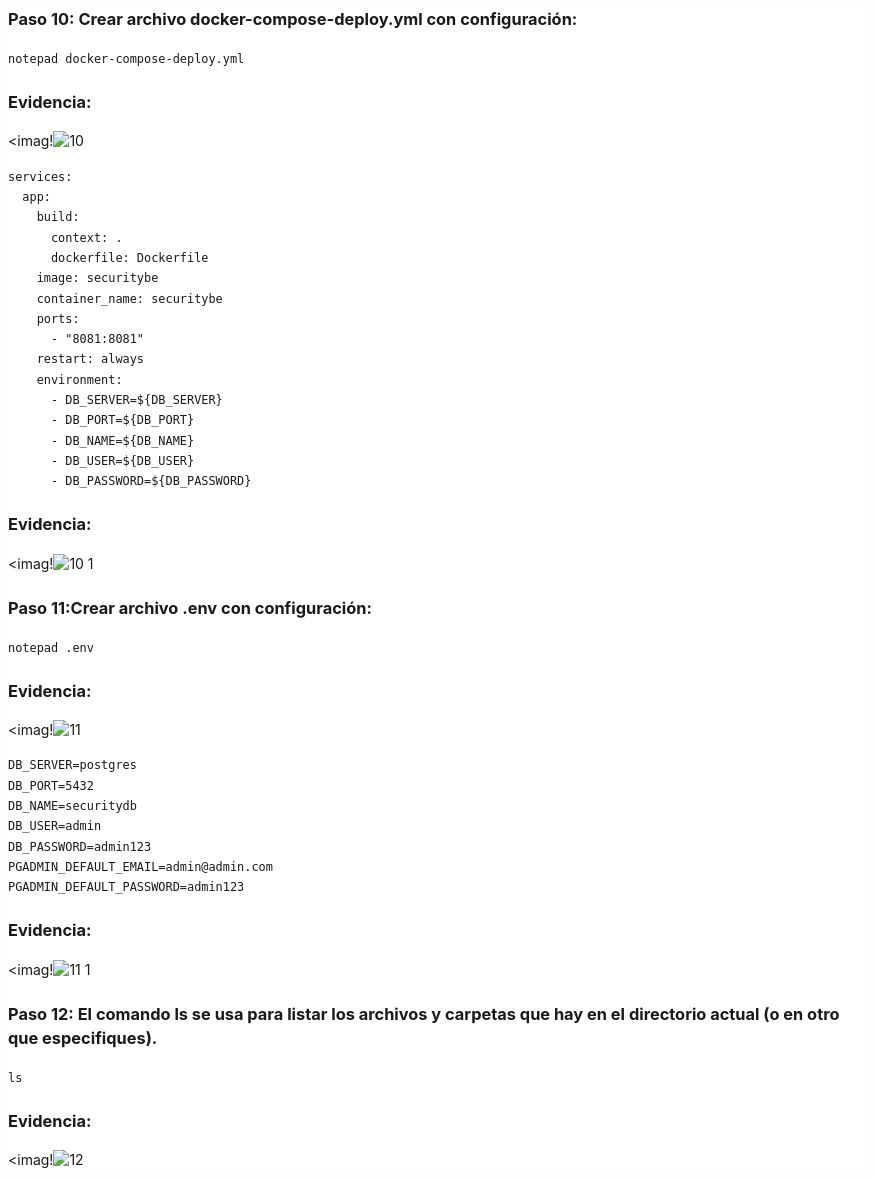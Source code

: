 ### Paso 10: Crear archivo docker-compose-deploy.yml con configuración:
```
notepad docker-compose-deploy.yml
````
### Evidencia:
<imag!![10](https://github.com/user-attachments/assets/bc924d06-2173-40d7-90b8-73bc97dfd904)
```
services:
  app:
    build:
      context: .
      dockerfile: Dockerfile
    image: securitybe
    container_name: securitybe
    ports:
      - "8081:8081"
    restart: always
    environment:
      - DB_SERVER=${DB_SERVER}
      - DB_PORT=${DB_PORT}
      - DB_NAME=${DB_NAME}
      - DB_USER=${DB_USER}
      - DB_PASSWORD=${DB_PASSWORD}
````

### Evidencia:
<imag!![10 1](https://github.com/user-attachments/assets/86c17431-743f-415a-b2c4-b200b7f08b48)

### Paso 11:Crear archivo .env con configuración:
```
notepad .env
````
### Evidencia:
<imag!![11](https://github.com/user-attachments/assets/e6c487ba-70f4-4b87-b22d-cb4b55b8656c)

```
DB_SERVER=postgres
DB_PORT=5432
DB_NAME=securitydb
DB_USER=admin
DB_PASSWORD=admin123
PGADMIN_DEFAULT_EMAIL=admin@admin.com
PGADMIN_DEFAULT_PASSWORD=admin123
````
### Evidencia:
<imag!![11 1](https://github.com/user-attachments/assets/12f79474-eeab-48ca-a2c0-8864d12d6cd8)

### Paso 12:  El comando ls se usa para listar los archivos y carpetas que hay en el directorio actual (o en otro que especifiques).
```
ls
````
### Evidencia:
<imag!![12](https://github.com/user-attachments/assets/f6060888-e5aa-44b0-9f2e-cee67dd0d668)
